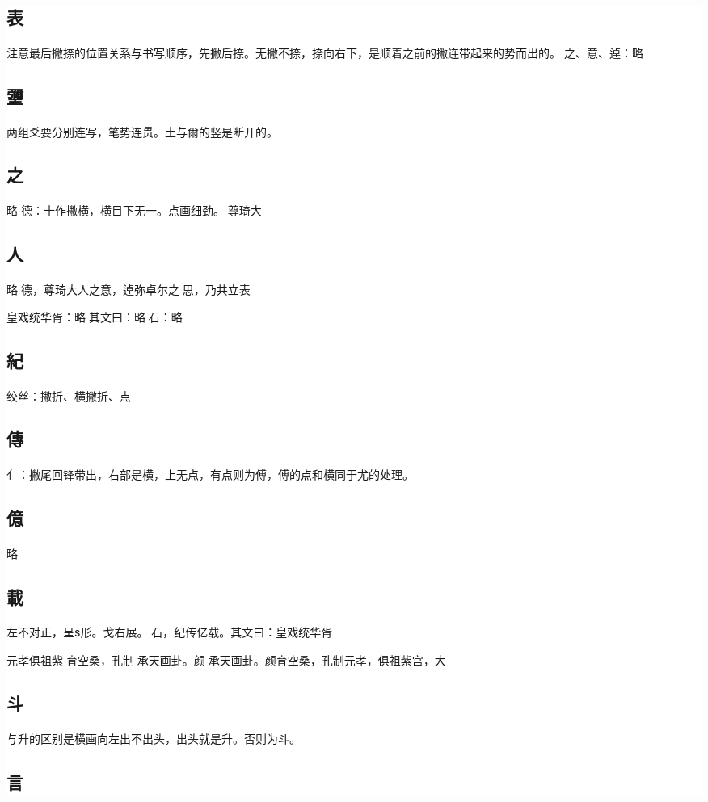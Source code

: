 ## 表

注意最后撇捺的位置关系与书写顺序，先撇后捺。无撇不捺，捺向右下，是顺着之前的撇连带起来的势而出的。 之、意、逴：略

## 瓕

两组爻要分别连写，笔势连贯。土与爾的竖是断开的。

## 之

略  德：十作撇横，横目下无一。点画细劲。
尊琦大
## 人

略
德，尊琦大人之意，逴弥卓尔之 思，乃共立表






皇戏统华胥：略  其文曰：略
石：略

## 紀

绞丝：撇折、横撇折、点

## 傳

亻：撇尾回锋带出，右部是横，上无点，有点则为傅，傅的点和横同于尤的处理。

## 億

略

## 載

左不对正，呈s形。戈右展。
石，纪传亿载。其文曰：皇戏统华胥

元孝俱祖紫  育空桑，孔制    承天画卦。颜
承天画卦。颜育空桑，孔制元孝，俱祖紫宫，大


## 斗

与升的区别是横画向左出不出头，出头就是升。否则为斗。

## 言
